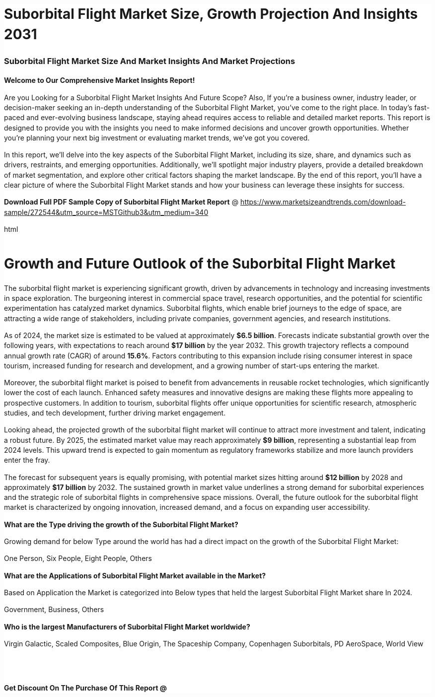 <H1> Suborbital Flight Market Size, Growth Projection And Insights 2031</H1><div class="" data-test-id=""><h3><span class="">Suborbital Flight Market Size And Market Insights And Market Projections</span></h3></div><div class="" data-test-id=""><p><strong>Welcome to Our Comprehensive Market Insights Report!</strong></p><p>Are you Looking for a Suborbital Flight Market Insights And Future Scope? Also, If you&rsquo;re a business owner, industry leader, or decision-maker seeking an in-depth understanding of the Suborbital Flight Market, you&rsquo;ve come to the right place. In today&rsquo;s fast-paced and ever-evolving business landscape, staying ahead requires access to reliable and detailed market reports. This report is designed to provide you with the insights you need to make informed decisions and uncover growth opportunities. Whether you&rsquo;re planning your next big investment or evaluating market trends, we&rsquo;ve got you covered.</p><p>In this report, we&rsquo;ll delve into the key aspects of the Suborbital Flight Market, including its size, share, and dynamics such as drivers, restraints, and emerging opportunities. Additionally, we&rsquo;ll spotlight major industry players, provide a detailed breakdown of market segmentation, and explore other critical factors shaping the market landscape. By the end of this report, you&rsquo;ll have a clear picture of where the Suborbital Flight Market stands and how your business can leverage these insights for success.</p><p><strong>Download Full PDF Sample Copy of Suborbital Flight Market Report</strong> @ <a href="https://www.marketsizeandtrends.com/download-sample/272544&utm_source=MSTGithub3&utm_medium=340" target="_blank">https://www.marketsizeandtrends.com/download-sample/272544&utm_source=MSTGithub3&utm_medium=340</a></p></div><div class="" data-test-id=""><p><span class="">html<h1>Growth and Future Outlook of the Suborbital Flight Market</h1><p>The suborbital flight market is experiencing significant growth, driven by advancements in technology and increasing investments in space exploration. The burgeoning interest in commercial space travel, research opportunities, and the potential for scientific experimentation has catalyzed market dynamics. Suborbital flights, which enable brief journeys to the edge of space, are attracting a wide range of stakeholders, including private companies, government agencies, and research institutions.</p><p>As of 2024, the market size is estimated to be valued at approximately <strong>$6.5 billion</strong>. Forecasts indicate substantial growth over the following years, with expectations to reach around <strong>$17 billion</strong> by the year 2032. This growth trajectory reflects a compound annual growth rate (CAGR) of around <strong>15.6%</strong>. Factors contributing to this expansion include rising consumer interest in space tourism, increased funding for research and development, and a growing number of start-ups entering the market.</p><p>Moreover, the suborbital flight market is poised to benefit from advancements in reusable rocket technologies, which significantly lower the cost of each launch. Enhanced safety measures and innovative designs are making these flights more appealing to prospective customers. In addition to tourism, suborbital flights offer unique opportunities for scientific research, atmospheric studies, and tech development, further driving market engagement.</p><p><strong></strong></p><p>Looking ahead, the projected growth of the suborbital flight market will continue to attract more investment and talent, indicating a robust future. By 2025, the estimated market value may reach approximately <strong>$9 billion</strong>, representing a substantial leap from 2024 levels. This upward trend is expected to gain momentum as regulatory frameworks stabilize and more launch providers enter the fray.</p><p>The forecast for subsequent years is equally promising, with potential market sizes hitting around <strong>$12 billion</strong> by 2028 and approximately <strong>$17 billion</strong> by 2032. The sustained growth in market value underlines a strong demand for suborbital experiences and the strategic role of suborbital flights in comprehensive space missions. Overall, the future outlook for the suborbital flight market is characterized by ongoing innovation, increased demand, and a focus on expanding user accessibility.</p></span></p><p><strong><span class="">What are the&nbsp;Type driving the growth of the Suborbital Flight Market?</span></strong></p></div><div class="" data-test-id=""><p><span class="">Growing demand for below Type around the world has had a direct impact on the growth of the Suborbital Flight Market:</span></p></div><div class="" data-test-id=""><p>One Person, Six People, Eight People, Others</p><p><span class=""><strong>What are the&nbsp;Applications&nbsp;of Suborbital Flight Market available in the Market?</strong></span></p></div><div class="" data-test-id=""><p><span class="">Based on Application the Market is categorized into Below types that held the largest Suborbital Flight Market share In 2024.</span></p></div><div class="" data-test-id=""><p><span class="">Government, Business, Others</span></p><p><span class=""><strong>Who is the largest Manufacturers of Suborbital Flight Market worldwide?</strong></span></p></div><div class="" data-test-id=""><p><span class="">Virgin Galactic, Scaled Composites, Blue Origin, The Spaceship Company, Copenhagen Suborbitals, PD AeroSpace, World View</span></p></div><div class="" data-test-id="">&nbsp;</div><div class="" data-test-id="">&nbsp;</div><div class="" data-test-id=""><p><span class=""><strong>Get Discount On The Purchase Of This Report @</strong>